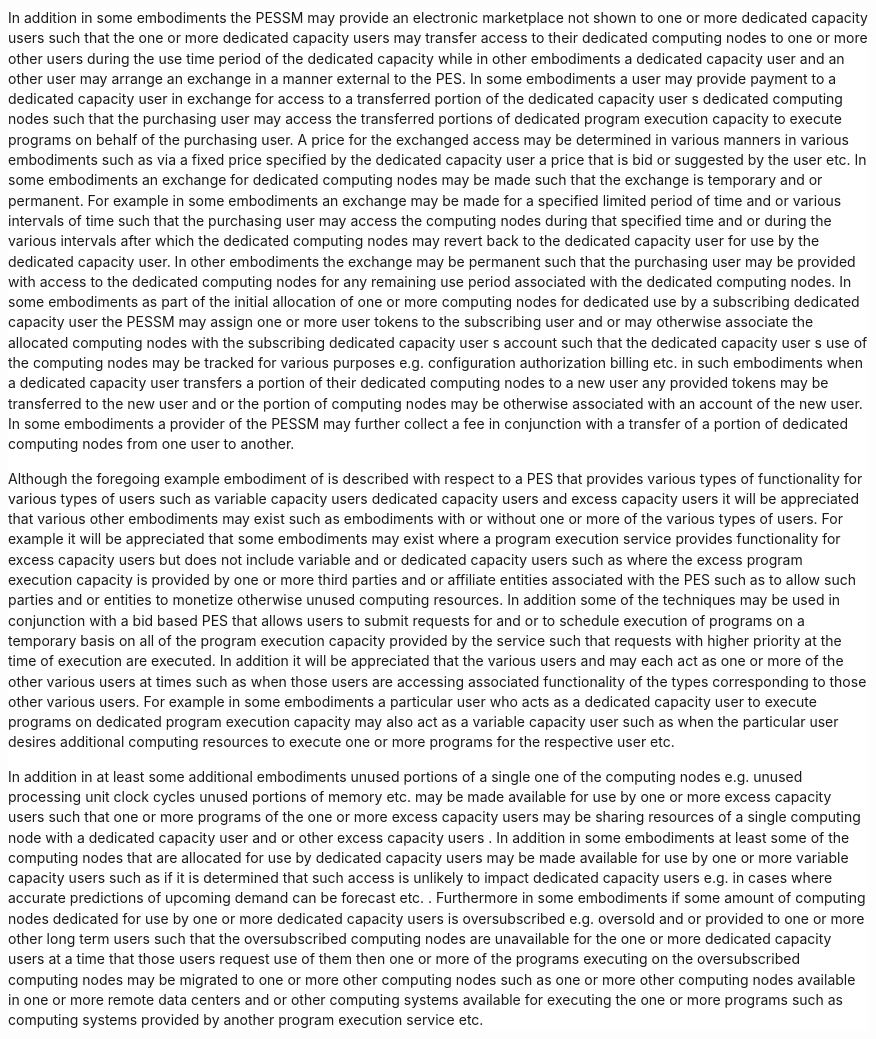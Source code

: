 In addition in some embodiments the PESSM may provide an electronic marketplace not shown to one or more dedicated capacity users such that the one or more dedicated capacity users may transfer access to their dedicated computing nodes to one or more other users during the use time period of the dedicated capacity while in other embodiments a dedicated capacity user and an other user may arrange an exchange in a manner external to the PES. In some embodiments a user may provide payment to a dedicated capacity user in exchange for access to a transferred portion of the dedicated capacity user s dedicated computing nodes such that the purchasing user may access the transferred portions of dedicated program execution capacity to execute programs on behalf of the purchasing user. A price for the exchanged access may be determined in various manners in various embodiments such as via a fixed price specified by the dedicated capacity user a price that is bid or suggested by the user etc. In some embodiments an exchange for dedicated computing nodes may be made such that the exchange is temporary and or permanent. For example in some embodiments an exchange may be made for a specified limited period of time and or various intervals of time such that the purchasing user may access the computing nodes during that specified time and or during the various intervals after which the dedicated computing nodes may revert back to the dedicated capacity user for use by the dedicated capacity user. In other embodiments the exchange may be permanent such that the purchasing user may be provided with access to the dedicated computing nodes for any remaining use period associated with the dedicated computing nodes. In some embodiments as part of the initial allocation of one or more computing nodes for dedicated use by a subscribing dedicated capacity user the PESSM may assign one or more user tokens to the subscribing user and or may otherwise associate the allocated computing nodes with the subscribing dedicated capacity user s account such that the dedicated capacity user s use of the computing nodes may be tracked for various purposes e.g. configuration authorization billing etc. in such embodiments when a dedicated capacity user transfers a portion of their dedicated computing nodes to a new user any provided tokens may be transferred to the new user and or the portion of computing nodes may be otherwise associated with an account of the new user. In some embodiments a provider of the PESSM may further collect a fee in conjunction with a transfer of a portion of dedicated computing nodes from one user to another.

Although the foregoing example embodiment of is described with respect to a PES that provides various types of functionality for various types of users such as variable capacity users dedicated capacity users and excess capacity users it will be appreciated that various other embodiments may exist such as embodiments with or without one or more of the various types of users. For example it will be appreciated that some embodiments may exist where a program execution service provides functionality for excess capacity users but does not include variable and or dedicated capacity users such as where the excess program execution capacity is provided by one or more third parties and or affiliate entities associated with the PES such as to allow such parties and or entities to monetize otherwise unused computing resources. In addition some of the techniques may be used in conjunction with a bid based PES that allows users to submit requests for and or to schedule execution of programs on a temporary basis on all of the program execution capacity provided by the service such that requests with higher priority at the time of execution are executed. In addition it will be appreciated that the various users and may each act as one or more of the other various users at times such as when those users are accessing associated functionality of the types corresponding to those other various users. For example in some embodiments a particular user who acts as a dedicated capacity user to execute programs on dedicated program execution capacity may also act as a variable capacity user such as when the particular user desires additional computing resources to execute one or more programs for the respective user etc.

In addition in at least some additional embodiments unused portions of a single one of the computing nodes e.g. unused processing unit clock cycles unused portions of memory etc. may be made available for use by one or more excess capacity users such that one or more programs of the one or more excess capacity users may be sharing resources of a single computing node with a dedicated capacity user and or other excess capacity users . In addition in some embodiments at least some of the computing nodes that are allocated for use by dedicated capacity users may be made available for use by one or more variable capacity users such as if it is determined that such access is unlikely to impact dedicated capacity users e.g. in cases where accurate predictions of upcoming demand can be forecast etc. . Furthermore in some embodiments if some amount of computing nodes dedicated for use by one or more dedicated capacity users is oversubscribed e.g. oversold and or provided to one or more other long term users such that the oversubscribed computing nodes are unavailable for the one or more dedicated capacity users at a time that those users request use of them then one or more of the programs executing on the oversubscribed computing nodes may be migrated to one or more other computing nodes such as one or more other computing nodes available in one or more remote data centers and or other computing systems available for executing the one or more programs such as computing systems provided by another program execution service etc.
